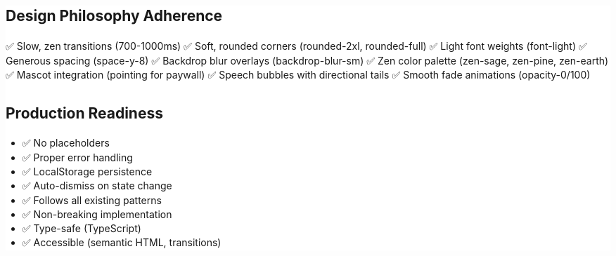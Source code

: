 ## Design Philosophy Adherence
✅ Slow, zen transitions (700-1000ms)
✅ Soft, rounded corners (rounded-2xl, rounded-full)
✅ Light font weights (font-light)
✅ Generous spacing (space-y-8)
✅ Backdrop blur overlays (backdrop-blur-sm)
✅ Zen color palette (zen-sage, zen-pine, zen-earth)
✅ Mascot integration (pointing for paywall)
✅ Speech bubbles with directional tails
✅ Smooth fade animations (opacity-0/100)

## Production Readiness
- ✅ No placeholders
- ✅ Proper error handling
- ✅ LocalStorage persistence
- ✅ Auto-dismiss on state change
- ✅ Follows all existing patterns
- ✅ Non-breaking implementation
- ✅ Type-safe (TypeScript)
- ✅ Accessible (semantic HTML, transitions)
